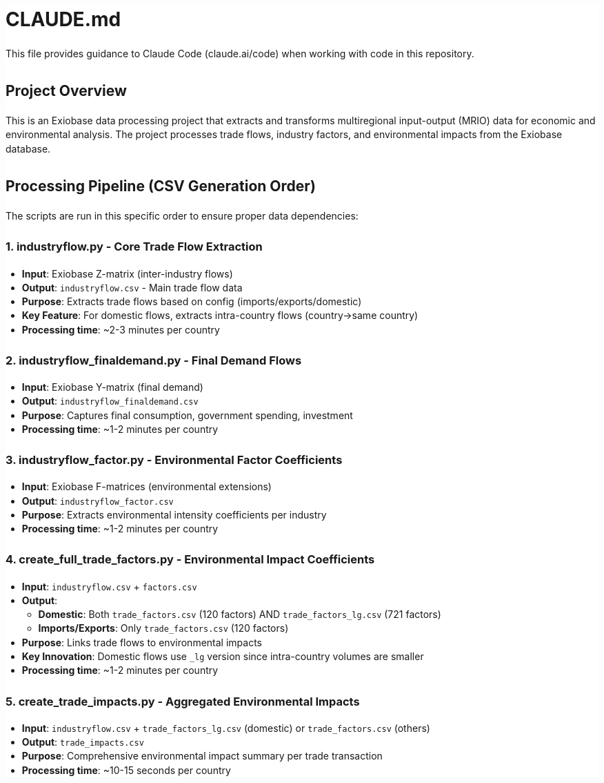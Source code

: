 # CLAUDE.md

This file provides guidance to Claude Code (claude.ai/code) when working with code in this repository.

## Project Overview

This is an Exiobase data processing project that extracts and transforms multiregional input-output (MRIO) data for economic and environmental analysis. The project processes trade flows, industry factors, and environmental impacts from the Exiobase database.

## Processing Pipeline (CSV Generation Order)

The scripts are run in this specific order to ensure proper data dependencies:

### 1. **industryflow.py** - Core Trade Flow Extraction
- **Input**: Exiobase Z-matrix (inter-industry flows)
- **Output**: `industryflow.csv` - Main trade flow data
- **Purpose**: Extracts trade flows based on config (imports/exports/domestic)
- **Key Feature**: For domestic flows, extracts intra-country flows (country→same country)
- **Processing time**: \~2-3 minutes per country

### 2. **industryflow_finaldemand.py** - Final Demand Flows  
- **Input**: Exiobase Y-matrix (final demand)
- **Output**: `industryflow_finaldemand.csv`
- **Purpose**: Captures final consumption, government spending, investment
- **Processing time**: \~1-2 minutes per country

### 3. **industryflow_factor.py** - Environmental Factor Coefficients
- **Input**: Exiobase F-matrices (environmental extensions)
- **Output**: `industryflow_factor.csv` 
- **Purpose**: Extracts environmental intensity coefficients per industry
- **Processing time**: \~1-2 minutes per country

### 4. **create_full_trade_factors.py** - Environmental Impact Coefficients
- **Input**: `industryflow.csv` + `factors.csv`
- **Output**: 
  - **Domestic**: Both `trade_factors.csv` (120 factors) AND `trade_factors_lg.csv` (721 factors)
  - **Imports/Exports**: Only `trade_factors.csv` (120 factors)
- **Purpose**: Links trade flows to environmental impacts
- **Key Innovation**: Domestic flows use `_lg` version since intra-country volumes are smaller
- **Processing time**: \~1-2 minutes per country

### 5. **create_trade_impacts.py** - Aggregated Environmental Impacts
- **Input**: `industryflow.csv` + `trade_factors_lg.csv` (domestic) or `trade_factors.csv` (others)
- **Output**: `trade_impacts.csv`
- **Purpose**: Comprehensive environmental impact summary per trade transaction
- **Processing time**: \~10-15 seconds per country
